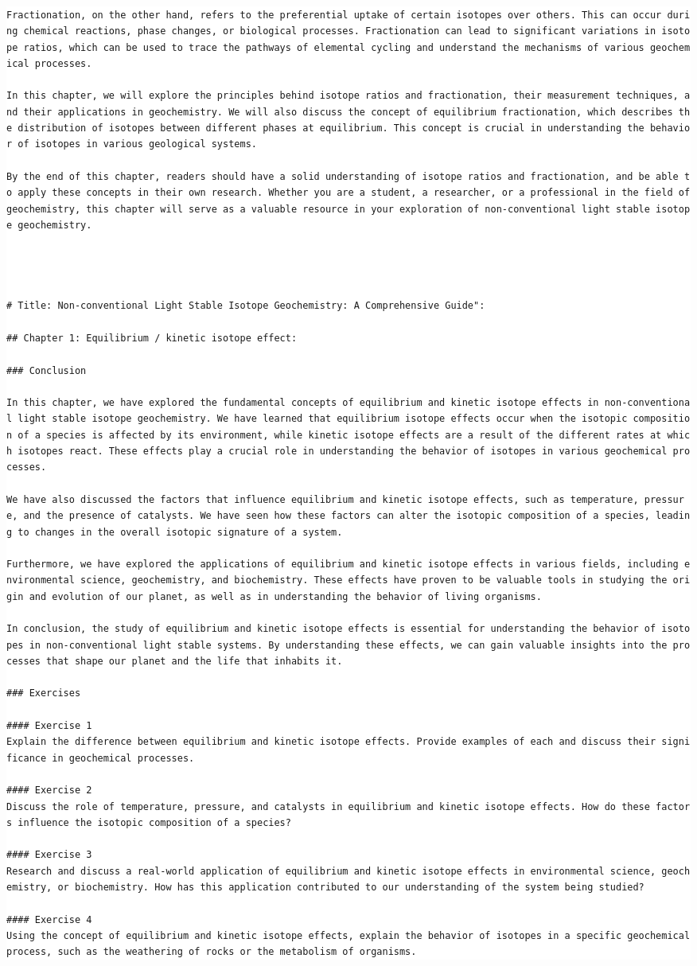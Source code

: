 ```
Fractionation, on the other hand, refers to the preferential uptake of certain isotopes over others. This can occur during chemical reactions, phase changes, or biological processes. Fractionation can lead to significant variations in isotope ratios, which can be used to trace the pathways of elemental cycling and understand the mechanisms of various geochemical processes.

In this chapter, we will explore the principles behind isotope ratios and fractionation, their measurement techniques, and their applications in geochemistry. We will also discuss the concept of equilibrium fractionation, which describes the distribution of isotopes between different phases at equilibrium. This concept is crucial in understanding the behavior of isotopes in various geological systems.

By the end of this chapter, readers should have a solid understanding of isotope ratios and fractionation, and be able to apply these concepts in their own research. Whether you are a student, a researcher, or a professional in the field of geochemistry, this chapter will serve as a valuable resource in your exploration of non-conventional light stable isotope geochemistry.




# Title: Non-conventional Light Stable Isotope Geochemistry: A Comprehensive Guide":

## Chapter 1: Equilibrium / kinetic isotope effect:

### Conclusion

In this chapter, we have explored the fundamental concepts of equilibrium and kinetic isotope effects in non-conventional light stable isotope geochemistry. We have learned that equilibrium isotope effects occur when the isotopic composition of a species is affected by its environment, while kinetic isotope effects are a result of the different rates at which isotopes react. These effects play a crucial role in understanding the behavior of isotopes in various geochemical processes.

We have also discussed the factors that influence equilibrium and kinetic isotope effects, such as temperature, pressure, and the presence of catalysts. We have seen how these factors can alter the isotopic composition of a species, leading to changes in the overall isotopic signature of a system.

Furthermore, we have explored the applications of equilibrium and kinetic isotope effects in various fields, including environmental science, geochemistry, and biochemistry. These effects have proven to be valuable tools in studying the origin and evolution of our planet, as well as in understanding the behavior of living organisms.

In conclusion, the study of equilibrium and kinetic isotope effects is essential for understanding the behavior of isotopes in non-conventional light stable systems. By understanding these effects, we can gain valuable insights into the processes that shape our planet and the life that inhabits it.

### Exercises

#### Exercise 1
Explain the difference between equilibrium and kinetic isotope effects. Provide examples of each and discuss their significance in geochemical processes.

#### Exercise 2
Discuss the role of temperature, pressure, and catalysts in equilibrium and kinetic isotope effects. How do these factors influence the isotopic composition of a species?

#### Exercise 3
Research and discuss a real-world application of equilibrium and kinetic isotope effects in environmental science, geochemistry, or biochemistry. How has this application contributed to our understanding of the system being studied?

#### Exercise 4
Using the concept of equilibrium and kinetic isotope effects, explain the behavior of isotopes in a specific geochemical process, such as the weathering of rocks or the metabolism of organisms.

```